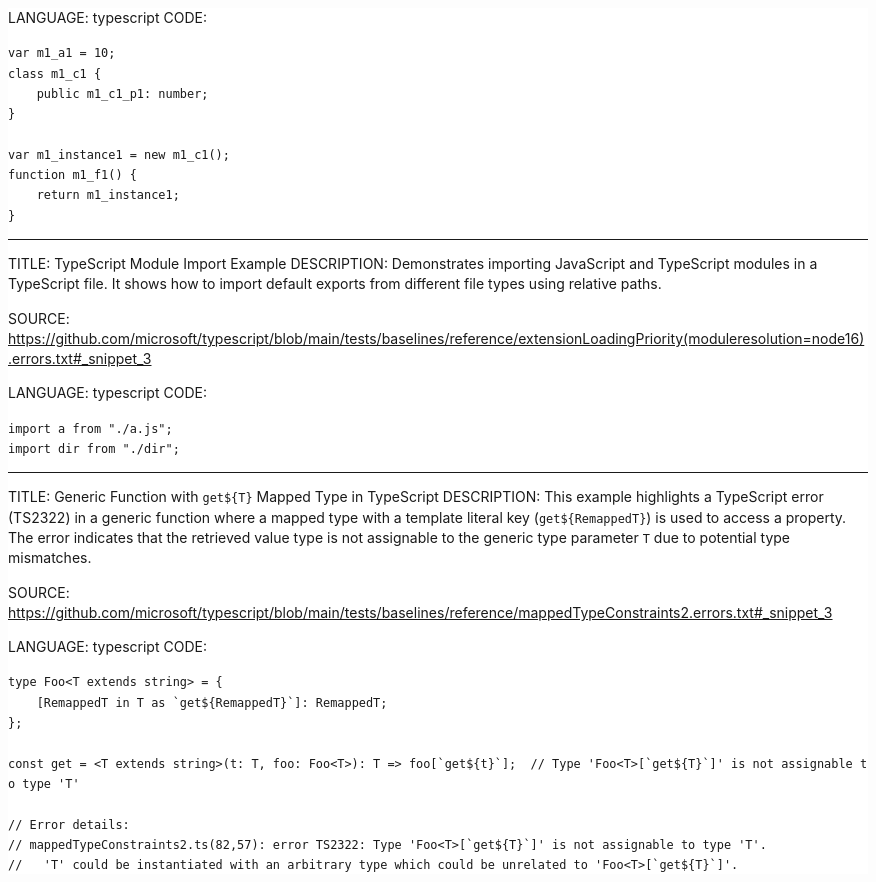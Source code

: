 LANGUAGE: typescript
CODE:
```
var m1_a1 = 10;
class m1_c1 {
    public m1_c1_p1: number;
}

var m1_instance1 = new m1_c1();
function m1_f1() {
    return m1_instance1;
}
```

----------------------------------------

TITLE: TypeScript Module Import Example
DESCRIPTION: Demonstrates importing JavaScript and TypeScript modules in a TypeScript file. It shows how to import default exports from different file types using relative paths.

SOURCE: https://github.com/microsoft/typescript/blob/main/tests/baselines/reference/extensionLoadingPriority(moduleresolution=node16).errors.txt#_snippet_3

LANGUAGE: typescript
CODE:
```
import a from "./a.js";
import dir from "./dir";
```

----------------------------------------

TITLE: Generic Function with `get${T}` Mapped Type in TypeScript
DESCRIPTION: This example highlights a TypeScript error (TS2322) in a generic function where a mapped type with a template literal key (`get${RemappedT}`) is used to access a property. The error indicates that the retrieved value type is not assignable to the generic type parameter `T` due to potential type mismatches.

SOURCE: https://github.com/microsoft/typescript/blob/main/tests/baselines/reference/mappedTypeConstraints2.errors.txt#_snippet_3

LANGUAGE: typescript
CODE:
```
type Foo<T extends string> = {
    [RemappedT in T as `get${RemappedT}`]: RemappedT;
};

const get = <T extends string>(t: T, foo: Foo<T>): T => foo[`get${t}`];  // Type 'Foo<T>[`get${T}`]' is not assignable to type 'T'

// Error details:
// mappedTypeConstraints2.ts(82,57): error TS2322: Type 'Foo<T>[`get${T}`]' is not assignable to type 'T'.
//   'T' could be instantiated with an arbitrary type which could be unrelated to 'Foo<T>[`get${T}`]'.
```
